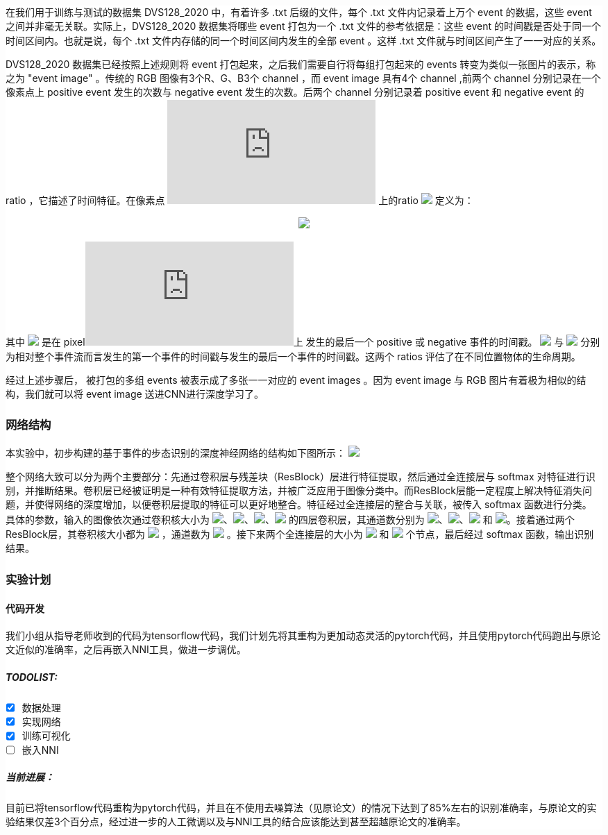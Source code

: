 在我们用于训练与测试的数据集 DVS128_2020 中，有着许多 .txt 后缀的文件，每个 .txt 文件内记录着上万个 event 的数据，这些 event 之间并非毫无关联。实际上，DVS128_2020 数据集将哪些 event 打包为一个 .txt 文件的参考依据是：这些 event 的时间戳是否处于同一个时间区间内。也就是说，每个 .txt 文件内存储的同一个时间区间内发生的全部 event 。这样 .txt 文件就与时间区间产生了一一对应的关系。

DVS128_2020 数据集已经按照上述规则将 event 打包起来，之后我们需要自行将每组打包起来的 events 转变为类似一张图片的表示，称之为 "event image" 。传统的 RGB 图像有3个R、G、B3个 channel ，而 event image 具有4个 channel ,前两个 channel 分别记录在一个像素点上 positive event 发生的次数与 negative event 发生的次数。后两个 channel 分别记录着 positive event 和 negative event 的 ratio ，它描述了时间特征。在像素点 ![](https://latex.codecogs.com/png.latex?(i,j))  上的ratio ![](https://latex.codecogs.com/png.latex?r_{i,j}) 定义为：

<div align=center>

![](https://latex.codecogs.com/png.latex?\large&space;r_{i,j}=\frac{t_{i,j}-t_{begin}}{t_{end}-t_{begin}})
</div>

其中 ![](https://latex.codecogs.com/png.latex?t_{i,j}) 是在 pixel![](https://latex.codecogs.com/png.latex?(i,j))上 发生的最后一个 positive 或 negative 事件的时间戳。 ![](https://latex.codecogs.com/png.latex?t_{begin}) 与 ![](https://latex.codecogs.com/png.latex?t_{end}) 分别为相对整个事件流而言发生的第一个事件的时间戳与发生的最后一个事件的时间戳。这两个 ratios 评估了在不同位置物体的生命周期。

经过上述步骤后， 被打包的多组 events 被表示成了多张一一对应的 event images 。因为 event image 与 RGB 图片有着极为相似的结构，我们就可以将 event image 送进CNN进行深度学习了。
### 网络结构

本实验中，初步构建的基于事件的步态识别的深度神经网络的结构如下图所示：
<img src="https://pic.downk.cc/item/5fddcda73ffa7d37b3888504.png">

整个网络大致可以分为两个主要部分：先通过卷积层与残差块（ResBlock）层进行特征提取，然后通过全连接层与 softmax 对特征进行识别，并推断结果。卷积层已经被证明是一种有效特征提取方法，并被广泛应用于图像分类中。而ResBlock层能一定程度上解决特征消失问题，并使得网络的深度增加，以便卷积层提取的特征可以更好地整合。特征经过全连接层的整合与关联，被传入 softmax 函数进行分类。
具体的参数，输入的图像依次通过卷积核大小为 ![](https://latex.codecogs.com/png.latex?\large&space;7*7)、![](https://latex.codecogs.com/png.latex?\large&space;3*3)、![](https://latex.codecogs.com/png.latex?\large&space;3*3)、![](https://latex.codecogs.com/png.latex?\large&space;3*3) 的四层卷积层，其通道数分别为 ![](https://latex.codecogs.com/png.latex?\large&space;64)、![](https://latex.codecogs.com/png.latex?\large&space;128)、![](https://latex.codecogs.com/png.latex?\large&space;256) 和 ![](https://latex.codecogs.com/png.latex?\large&space;512)。接着通过两个ResBlock层，其卷积核大小都为 ![](https://latex.codecogs.com/png.latex?\large&space;3*3) ，通道数为 ![](https://latex.codecogs.com/png.latex?\large&space;512) 。接下来两个全连接层的大小为 ![](https://latex.codecogs.com/png.latex?\large&space;1024) 和 ![](https://latex.codecogs.com/png.latex?\large&space;512) 个节点，最后经过 softmax 函数，输出识别结果。

### 实验计划

#### 代码开发
我们小组从指导老师收到的代码为tensorflow代码，我们计划先将其重构为更加动态灵活的pytorch代码，并且使用pytorch代码跑出与原论文近似的准确率，之后再嵌入NNI工具，做进一步调优。

##### TODOLIST:
- [x] 数据处理
- [x] 实现网络
- [x] 训练可视化
- [ ] 嵌入NNI 

##### 当前进展：
目前已将tensorflow代码重构为pytorch代码，并且在不使用去噪算法（见原论文）的情况下达到了85%左右的识别准确率，与原论文的实验结果仅差3个百分点，经过进一步的人工微调以及与NNI工具的结合应该能达到甚至超越原论文的准确率。
